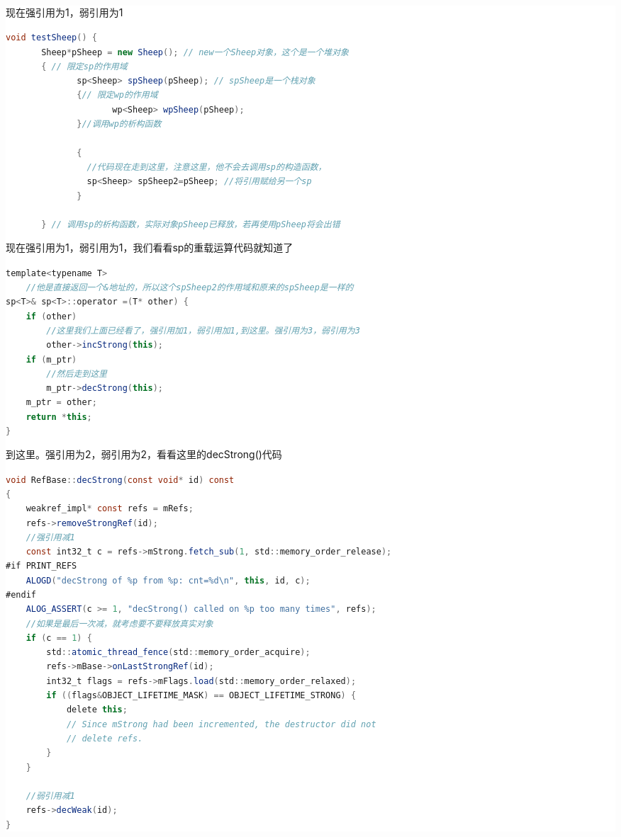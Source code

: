现在强引用为1，弱引用为1

~~~java
void testSheep() {
       Sheep*pSheep = new Sheep(); // new一个Sheep对象，这个是一个堆对象
       { // 限定sp的作用域
              sp<Sheep> spSheep(pSheep); // spSheep是一个栈对象
              {// 限定wp的作用域 
                     wp<Sheep> wpSheep(pSheep);
              }//调用wp的析构函数   
           
           	  {
              	//代码现在走到这里，注意这里，他不会去调用sp的构造函数，
           		sp<Sheep> spSheep2=pSheep; //将引用赋给另一个sp
              }
           
       } // 调用sp的析构函数，实际对象pSheep已释放，若再使用pSheep将会出错
~~~

现在强引用为1，弱引用为1，我们看看sp的重载运算代码就知道了

~~~java
template<typename T>
    //他是直接返回一个&地址的，所以这个spSheep2的作用域和原来的spSheep是一样的
sp<T>& sp<T>::operator =(T* other) {
    if (other)
        //这里我们上面已经看了，强引用加1，弱引用加1,到这里。强引用为3，弱引用为3
        other->incStrong(this);
    if (m_ptr)
        //然后走到这里
        m_ptr->decStrong(this);
    m_ptr = other;
    return *this;
}
~~~

到这里。强引用为2，弱引用为2，看看这里的decStrong()代码

~~~java
void RefBase::decStrong(const void* id) const
{
    weakref_impl* const refs = mRefs;
    refs->removeStrongRef(id); 
    //强引用减1
    const int32_t c = refs->mStrong.fetch_sub(1, std::memory_order_release);
#if PRINT_REFS
    ALOGD("decStrong of %p from %p: cnt=%d\n", this, id, c);
#endif
    ALOG_ASSERT(c >= 1, "decStrong() called on %p too many times", refs);
    //如果是最后一次减，就考虑要不要释放真实对象
    if (c == 1) {
        std::atomic_thread_fence(std::memory_order_acquire);
        refs->mBase->onLastStrongRef(id);
        int32_t flags = refs->mFlags.load(std::memory_order_relaxed);
        if ((flags&OBJECT_LIFETIME_MASK) == OBJECT_LIFETIME_STRONG) {
            delete this;
            // Since mStrong had been incremented, the destructor did not
            // delete refs.
        }
    }

    //弱引用减1
    refs->decWeak(id);
}
~~~
